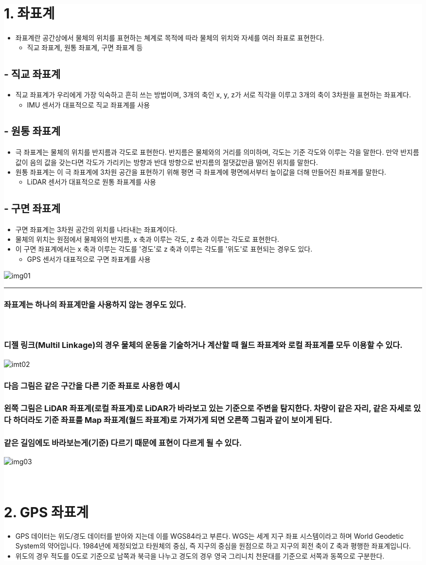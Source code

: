 # 1. 좌표계
- 좌표계란 공간상에서 물체의 위치를 표현하는 쳬계로 목적에 따라 물체의 위치와 자세를 여러 좌표로 표현한다.
    - 직교 좌표계, 원통 좌표계, 구면 좌표계 등 

## - 직교 좌표계
- 직교 좌표계가 우리에게 가장 익숙하고 흔히 쓰는 방법이며, 3개의 축인 x, y, z가 서로 직각을 이루고 3개의 축이 3차원을 표현하는 좌표계다.
    - IMU 센서가 대표적으로 직교 좌표계를 사용

## - 원통 좌표계
- 극 좌표계는 물체의 위치를 반지름과 각도로 표현한다. 반지름은 물체와의 거리를 의미하며, 각도는 기준 각도와 이루는 각을 말한다. 만약 반지름 값이 음의 값을 갖는다면 각도가 가리키는 방향과 반대 방향으로 반지름의 절댓값만큼 떨어진 위치를 말한다.
- 원통 좌표계는 이 극 좌표계에 3차원 공간을 표현하기 위해 평면 극 좌표계에 평면에서부터 높이값을 더해 만들어진 좌표계를 말한다.
    - LiDAR 센서가 대표적으로 원통 좌표계를 사용

## - 구면 좌표계
- 구면 좌표계는 3차원 공간의 위치를 나타내는 좌표계이다.
- 물체의 위치는 원점에서 물체와의 반지름, x 축과 이루는 각도, z 축과 이루는 각도로 표현한다.
- 이 구면 좌표계에서는 x 축과 이루는 각도를 '경도'로 z 축과 이루는 각도를 '위도'로 표현되는 경우도 있다.
    - GPS 센서가 대표적으로 구면 좌표계를 사용

![img01](https://user-images.githubusercontent.com/104968672/223344050-bc02f9d9-e5b8-4766-9c8b-e718c30fb3d1.png)

<hr>

### 좌표계는 하나의 좌표계만을 사용하지 않는 경우도 있다.

<br>

### 디젤 링크(Multil Linkage)의 경우 물체의 운동을 기술하거나 계산할 때 월드 좌표계와 로컬 좌표계를 모두 이용할 수 있다.

![imt02](https://user-images.githubusercontent.com/104968672/223344134-facd672a-6263-4047-ac41-6850e8392dab.png)

### 다음 그림은 같은 구간을 다른 기준 좌표로 사용한 예시
### 왼쪽 그림은 LiDAR 좌표계(로컬 좌표계)로 LiDAR가 바라보고 있는 기준으로 주변을 탐지한다. 차량이 같은 자리, 같은 자세로 있다 하더라도 기준 좌표를 Map 좌표계(월드 좌표계)로 가져가게 되면 오른쪽 그림과 같이 보이게 된다.
### 같은 길임에도 바라보는게(기준) 다르기 때문에 표현이 다르게 될 수 있다.

![img03](https://user-images.githubusercontent.com/104968672/223344185-1172e009-3d87-46fc-ad30-ac8b95a1f552.png)

<br> 

# 2. GPS 좌표계
- GPS 데이터는 위도/경도 데이터를 받아와 지는데 이를 WGS84라고 부른다. WGS는 세계 지구 좌표 시스템이라고 하며 World Geodetic System의 약어입니다. 1984년에 제정되었고 타원체의 중심, 즉 지구의 중심을 원점으로 하고 지구의 회전 축이 Z 축과 평행한 좌표계입니다.
- 위도의 경우 적도를 0도로 기준으로 남쪽과 북극을 나누고 경도의 경우 영국 그리니치 천문대를 기준으로 서쪽과 동쪽으로 구분한다.
